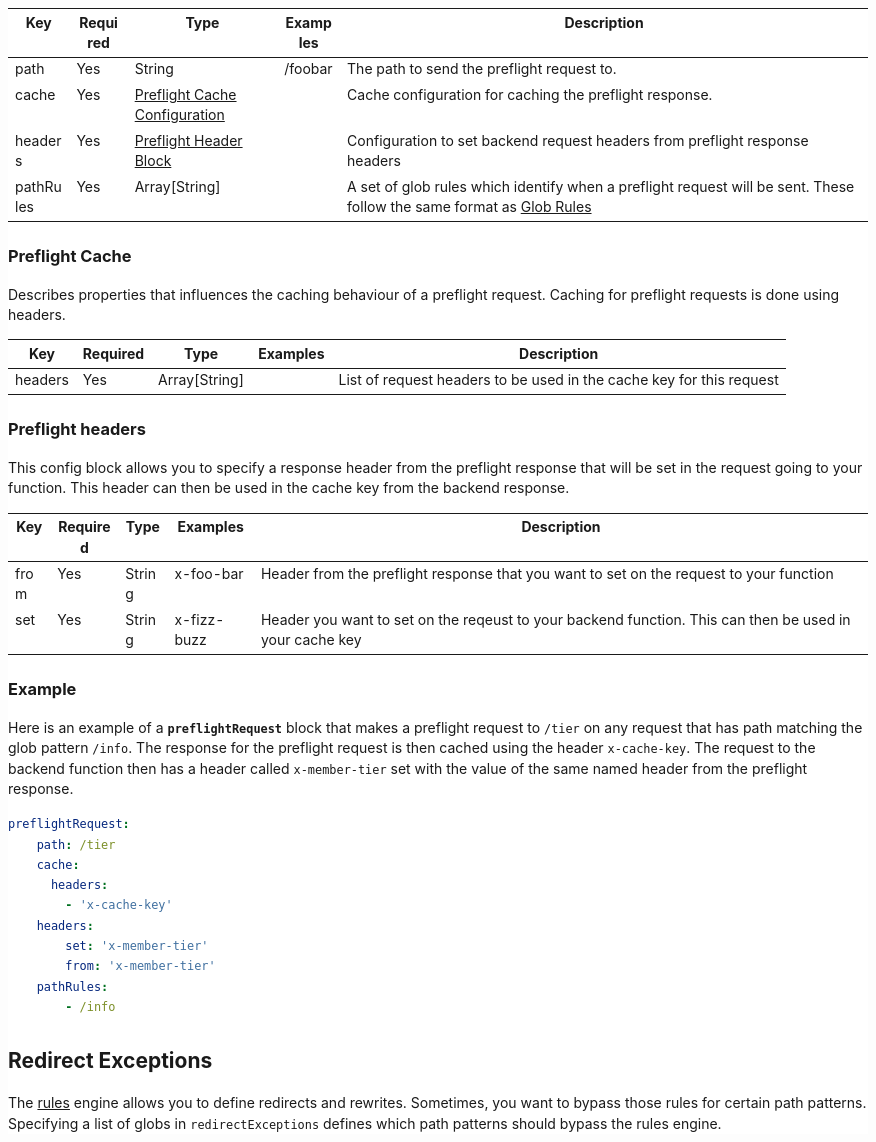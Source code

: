| Key | Required | Type | Examples | Description |
|---|---|---|---|---|
| path | Yes | String | /foobar | The path to send the preflight request to. |
| cache | Yes | [Preflight Cache Configuration](#preflight-cache) | | Cache configuration for caching the preflight response. |
| headers | Yes | [Preflight Header Block](#preflight-headers) | | Configuration to set backend request headers from preflight response headers |
| pathRules | Yes | Array[String] | | A set of glob rules which identify when a preflight request will be sent. These follow the same format as [Glob Rules](#glob-matching) |

### Preflight Cache
Describes properties that influences the caching behaviour of a preflight request. Caching for preflight requests is done using headers.

| Key | Required | Type | Examples | Description |
|---|---|---|---|---|
| headers | Yes | Array[String] | | List of request headers to be used in the cache key for this request |

### Preflight headers
This config block allows you to specify a response header from the preflight response that will be set in the request going to your function. This header can then be used in the cache key from the backend response.

| Key | Required | Type | Examples | Description |
|---|---|---|---|---|
| from | Yes | String | x-foo-bar | Header from the preflight response that you want to set on the request to your function |
| set | Yes | String | x-fizz-buzz | Header you want to set on the reqeust to your backend function. This can then be used in your cache key|

### Example
Here is an example of a **`preflightRequest`** block that makes a preflight request to `/tier` on any request that has path matching the glob pattern `/info`. The response for the preflight request is then cached using the header `x-cache-key`. The request to the backend function then has a header called `x-member-tier` set with the value of the same named header from the preflight response.
```yaml
preflightRequest:
    path: /tier
    cache:
      headers:
        - 'x-cache-key'
    headers:
        set: 'x-member-tier'
        from: 'x-member-tier'
    pathRules:
        - /info
```

## Redirect Exceptions
The [rules](/edge/rules/) engine allows you to define redirects and rewrites. Sometimes, you want to bypass those rules for certain path patterns. Specifying a list of globs in `redirectExceptions` defines which path patterns should bypass the rules engine.
